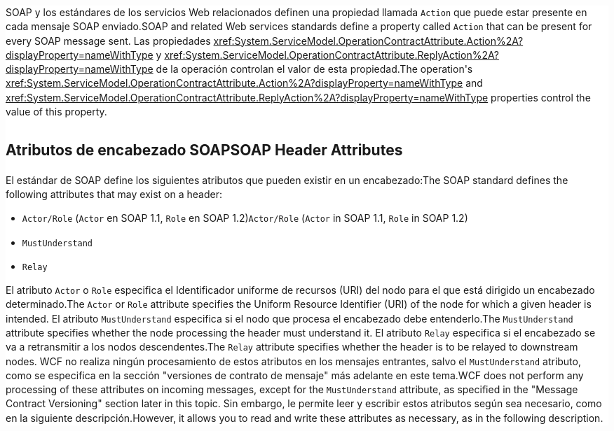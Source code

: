  <span data-ttu-id="f9671-201">SOAP y los estándares de los servicios Web relacionados definen una propiedad llamada `Action` que puede estar presente en cada mensaje SOAP enviado.</span><span class="sxs-lookup"><span data-stu-id="f9671-201">SOAP and related Web services standards define a property called `Action` that can be present for every SOAP message sent.</span></span> <span data-ttu-id="f9671-202">Las propiedades <xref:System.ServiceModel.OperationContractAttribute.Action%2A?displayProperty=nameWithType> y <xref:System.ServiceModel.OperationContractAttribute.ReplyAction%2A?displayProperty=nameWithType> de la operación controlan el valor de esta propiedad.</span><span class="sxs-lookup"><span data-stu-id="f9671-202">The operation's <xref:System.ServiceModel.OperationContractAttribute.Action%2A?displayProperty=nameWithType> and <xref:System.ServiceModel.OperationContractAttribute.ReplyAction%2A?displayProperty=nameWithType> properties control the value of this property.</span></span>  
  
## <a name="soap-header-attributes"></a><span data-ttu-id="f9671-203">Atributos de encabezado SOAP</span><span class="sxs-lookup"><span data-stu-id="f9671-203">SOAP Header Attributes</span></span>  

 <span data-ttu-id="f9671-204">El estándar de SOAP define los siguientes atributos que pueden existir en un encabezado:</span><span class="sxs-lookup"><span data-stu-id="f9671-204">The SOAP standard defines the following attributes that may exist on a header:</span></span>  
  
- <span data-ttu-id="f9671-205">`Actor/Role` (`Actor` en SOAP 1.1, `Role` en SOAP 1.2)</span><span class="sxs-lookup"><span data-stu-id="f9671-205">`Actor/Role` (`Actor` in SOAP 1.1, `Role` in SOAP 1.2)</span></span>  
  
- `MustUnderstand`  
  
- `Relay`  
  
 <span data-ttu-id="f9671-206">El atributo `Actor` o `Role` especifica el Identificador uniforme de recursos (URI) del nodo para el que está dirigido un encabezado determinado.</span><span class="sxs-lookup"><span data-stu-id="f9671-206">The `Actor` or `Role` attribute specifies the Uniform Resource Identifier (URI) of the node for which a given header is intended.</span></span> <span data-ttu-id="f9671-207">El atributo `MustUnderstand` especifica si el nodo que procesa el encabezado debe entenderlo.</span><span class="sxs-lookup"><span data-stu-id="f9671-207">The `MustUnderstand` attribute specifies whether the node processing the header must understand it.</span></span> <span data-ttu-id="f9671-208">El atributo `Relay` especifica si el encabezado se va a retransmitir a los nodos descendentes.</span><span class="sxs-lookup"><span data-stu-id="f9671-208">The `Relay` attribute specifies whether the header is to be relayed to downstream nodes.</span></span> <span data-ttu-id="f9671-209">WCF no realiza ningún procesamiento de estos atributos en los mensajes entrantes, salvo el `MustUnderstand` atributo, como se especifica en la sección "versiones de contrato de mensaje" más adelante en este tema.</span><span class="sxs-lookup"><span data-stu-id="f9671-209">WCF does not perform any processing of these attributes on incoming messages, except for the `MustUnderstand` attribute, as specified in the "Message Contract Versioning" section later in this topic.</span></span> <span data-ttu-id="f9671-210">Sin embargo, le permite leer y escribir estos atributos según sea necesario, como en la siguiente descripción.</span><span class="sxs-lookup"><span data-stu-id="f9671-210">However, it allows you to read and write these attributes as necessary, as in the following description.</span></span>  
  